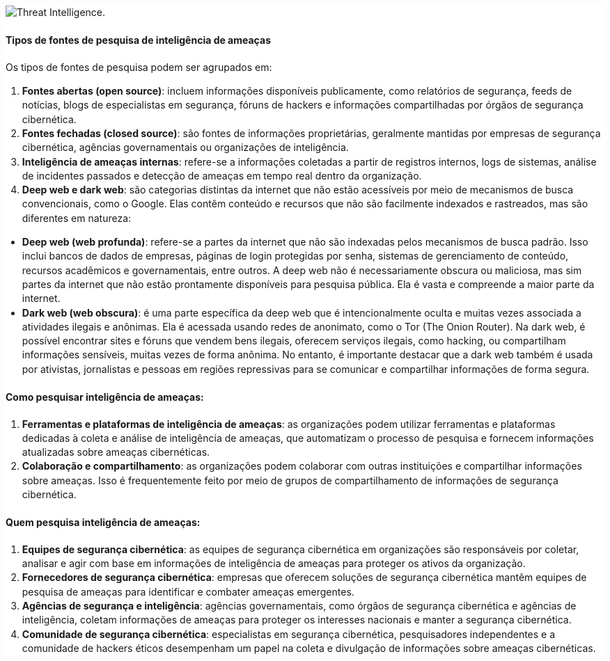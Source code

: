 ![Threat Intelligence.](https://3436916016-files.gitbook.io/~/files/v0/b/gitbook-x-prod.appspot.com/o/spaces%2Fsbx6mU70dJbAeZGFzBBz%2Fuploads%2Fgit-blob-fe7462bbd7d19defea4fd198404a35fd8fa7d52a%2F2-3-ThreatIntelligence.png?alt=media)

#### **Tipos de fontes de pesquisa de inteligência de ameaças**

Os tipos de fontes de pesquisa podem ser agrupados em:

1. **Fontes abertas (open source)**: incluem informações disponíveis publicamente, como relatórios de segurança, feeds de notícias, blogs de especialistas em segurança, fóruns de hackers e informações compartilhadas por órgãos de segurança cibernética.
2. **Fontes fechadas (closed source)**: são fontes de informações proprietárias, geralmente mantidas por empresas de segurança cibernética, agências governamentais ou organizações de inteligência.
3. **Inteligência de ameaças internas**: refere-se a informações coletadas a partir de registros internos, logs de sistemas, análise de incidentes passados e detecção de ameaças em tempo real dentro da organização.
4. **Deep web e dark web**: são categorias distintas da internet que não estão acessíveis por meio de mecanismos de busca convencionais, como o Google. Elas contêm conteúdo e recursos que não são facilmente indexados e rastreados, mas são diferentes em natureza:

* **Deep web (web profunda)**: refere-se a partes da internet que não são indexadas pelos mecanismos de busca padrão. Isso inclui bancos de dados de empresas, páginas de login protegidas por senha, sistemas de gerenciamento de conteúdo, recursos acadêmicos e governamentais, entre outros. A deep web não é necessariamente obscura ou maliciosa, mas sim partes da internet que não estão prontamente disponíveis para pesquisa pública. Ela é vasta e compreende a maior parte da internet.
* **Dark web (web obscura)**: é uma parte específica da deep web que é intencionalmente oculta e muitas vezes associada a atividades ilegais e anônimas. Ela é acessada usando redes de anonimato, como o Tor (The Onion Router). Na dark web, é possível encontrar sites e fóruns que vendem bens ilegais, oferecem serviços ilegais, como hacking, ou compartilham informações sensíveis, muitas vezes de forma anônima. No entanto, é importante destacar que a dark web também é usada por ativistas, jornalistas e pessoas em regiões repressivas para se comunicar e compartilhar informações de forma segura.

#### **Como pesquisar inteligência de ameaças:**

1. **Ferramentas e plataformas de inteligência de ameaças**: as organizações podem utilizar ferramentas e plataformas dedicadas à coleta e análise de inteligência de ameaças, que automatizam o processo de pesquisa e fornecem informações atualizadas sobre ameaças cibernéticas.
2. **Colaboração e compartilhamento**: as organizações podem colaborar com outras instituições e compartilhar informações sobre ameaças. Isso é frequentemente feito por meio de grupos de compartilhamento de informações de segurança cibernética.

#### **Quem pesquisa inteligência de ameaças:**

1. **Equipes de segurança cibernética**: as equipes de segurança cibernética em organizações são responsáveis por coletar, analisar e agir com base em informações de inteligência de ameaças para proteger os ativos da organização.
2. **Fornecedores de segurança cibernética**: empresas que oferecem soluções de segurança cibernética mantêm equipes de pesquisa de ameaças para identificar e combater ameaças emergentes.
3. **Agências de segurança e inteligência**: agências governamentais, como órgãos de segurança cibernética e agências de inteligência, coletam informações de ameaças para proteger os interesses nacionais e manter a segurança cibernética.
4. **Comunidade de segurança cibernética**: especialistas em segurança cibernética, pesquisadores independentes e a comunidade de hackers éticos desempenham um papel na coleta e divulgação de informações sobre ameaças cibernéticas.
